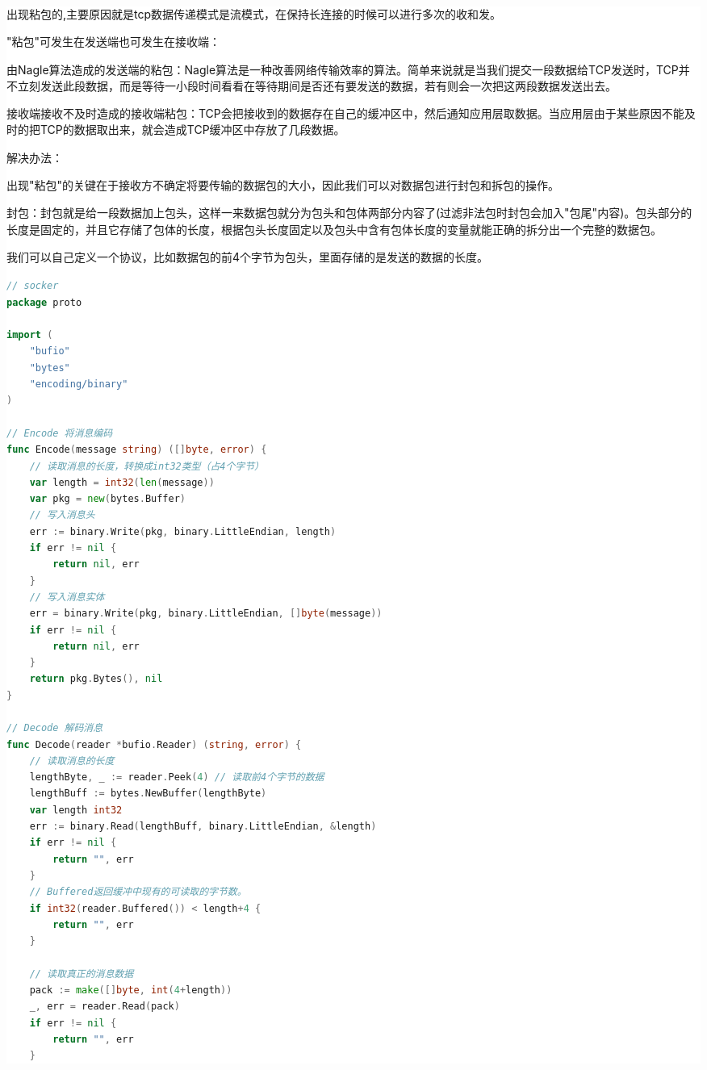 出现粘包的,主要原因就是tcp数据传递模式是流模式，在保持长连接的时候可以进行多次的收和发。

"粘包"可发生在发送端也可发生在接收端：

由Nagle算法造成的发送端的粘包：Nagle算法是一种改善网络传输效率的算法。简单来说就是当我们提交一段数据给TCP发送时，TCP并不立刻发送此段数据，而是等待一小段时间看看在等待期间是否还有要发送的数据，若有则会一次把这两段数据发送出去。

接收端接收不及时造成的接收端粘包：TCP会把接收到的数据存在自己的缓冲区中，然后通知应用层取数据。当应用层由于某些原因不能及时的把TCP的数据取出来，就会造成TCP缓冲区中存放了几段数据。

解决办法：

出现"粘包"的关键在于接收方不确定将要传输的数据包的大小，因此我们可以对数据包进行封包和拆包的操作。

封包：封包就是给一段数据加上包头，这样一来数据包就分为包头和包体两部分内容了(过滤非法包时封包会加入"包尾"内容)。包头部分的长度是固定的，并且它存储了包体的长度，根据包头长度固定以及包头中含有包体长度的变量就能正确的拆分出一个完整的数据包。

我们可以自己定义一个协议，比如数据包的前4个字节为包头，里面存储的是发送的数据的长度。

```go
// socker 
package proto

import (
	"bufio"
	"bytes"
	"encoding/binary"
)

// Encode 将消息编码
func Encode(message string) ([]byte, error) {
	// 读取消息的长度，转换成int32类型（占4个字节）
	var length = int32(len(message))
	var pkg = new(bytes.Buffer)
	// 写入消息头
	err := binary.Write(pkg, binary.LittleEndian, length)
	if err != nil {
		return nil, err
	}
	// 写入消息实体
	err = binary.Write(pkg, binary.LittleEndian, []byte(message))
	if err != nil {
		return nil, err
	}
	return pkg.Bytes(), nil
}

// Decode 解码消息
func Decode(reader *bufio.Reader) (string, error) {
	// 读取消息的长度
	lengthByte, _ := reader.Peek(4) // 读取前4个字节的数据
	lengthBuff := bytes.NewBuffer(lengthByte)
	var length int32
	err := binary.Read(lengthBuff, binary.LittleEndian, &length)
	if err != nil {
		return "", err
	}
	// Buffered返回缓冲中现有的可读取的字节数。
	if int32(reader.Buffered()) < length+4 {
		return "", err
	}

	// 读取真正的消息数据
	pack := make([]byte, int(4+length))
	_, err = reader.Read(pack)
	if err != nil {
		return "", err
	}
```